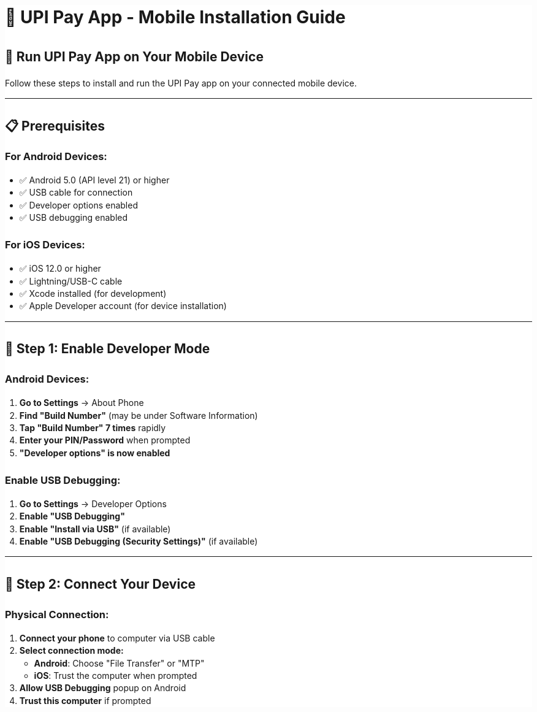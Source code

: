 # 📱 UPI Pay App - Mobile Installation Guide

## 🚀 **Run UPI Pay App on Your Mobile Device**

Follow these steps to install and run the UPI Pay app on your connected mobile device.

---

## 📋 **Prerequisites**

### **For Android Devices:**
- ✅ Android 5.0 (API level 21) or higher
- ✅ USB cable for connection
- ✅ Developer options enabled
- ✅ USB debugging enabled

### **For iOS Devices:**
- ✅ iOS 12.0 or higher
- ✅ Lightning/USB-C cable
- ✅ Xcode installed (for development)
- ✅ Apple Developer account (for device installation)

---

## 🔧 **Step 1: Enable Developer Mode**

### **Android Devices:**
1. **Go to Settings** → About Phone
2. **Find "Build Number"** (may be under Software Information)
3. **Tap "Build Number" 7 times** rapidly
4. **Enter your PIN/Password** when prompted
5. **"Developer options" is now enabled**

### **Enable USB Debugging:**
1. **Go to Settings** → Developer Options
2. **Enable "USB Debugging"**
3. **Enable "Install via USB"** (if available)
4. **Enable "USB Debugging (Security Settings)"** (if available)

---

## 🔌 **Step 2: Connect Your Device**

### **Physical Connection:**
1. **Connect your phone** to computer via USB cable
2. **Select connection mode:**
   - **Android**: Choose "File Transfer" or "MTP"
   - **iOS**: Trust the computer when prompted
3. **Allow USB Debugging** popup on Android
4. **Trust this computer** if prompted
